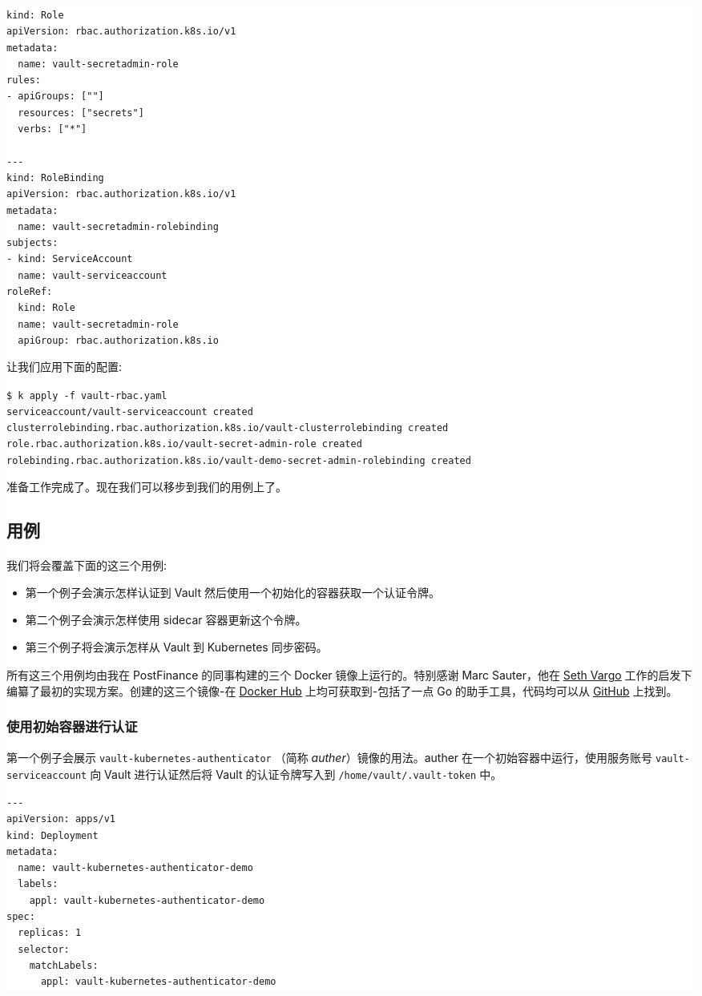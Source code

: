 ```
kind: Role
apiVersion: rbac.authorization.k8s.io/v1
metadata:
  name: vault-secretadmin-role
rules:
- apiGroups: [""]
  resources: ["secrets"]
  verbs: ["*"]

---
kind: RoleBinding
apiVersion: rbac.authorization.k8s.io/v1
metadata:
  name: vault-secretadmin-rolebinding
subjects:
- kind: ServiceAccount
  name: vault-serviceaccount
roleRef:
  kind: Role
  name: vault-secretadmin-role
  apiGroup: rbac.authorization.k8s.io
```

让我们应用下面的配置:

```
$ k apply -f vault-rbac.yaml 
serviceaccount/vault-serviceaccount created
clusterrolebinding.rbac.authorization.k8s.io/vault-clusterrolebinding created
role.rbac.authorization.k8s.io/vault-secret-admin-role created
rolebinding.rbac.authorization.k8s.io/vault-demo-secret-admin-rolebinding created
```

准备工作完成了。现在我们可以移步到我们的用例上了。

## 用例
我们将会覆盖下面的这三个用例:

- 第一个例子会演示怎样认证到 Vault 然后使用一个初始化的容器获取一个认证令牌。

- 第二个例子会演示怎样使用 sidecar 容器更新这个令牌。

- 第三个例子将会演示怎样从 Vault 到 Kubernetes 同步密码。

所有这三个用例均由我在 PostFinance 的同事构建的三个 Docker 镜像上运行的。特别感谢 Marc Sauter，他在 [Seth Vargo](https://github.com/sethvargo/vault-kubernetes-authenticator) 工作的启发下编纂了最初的实现方案。创建的这三个镜像-在 [Docker Hub](https://hub.docker.com/u/postfinance) 上均可获取到-包括了一点 Go 的助手工具，代码均可以从 [GitHub](https://github.com/postfinance/vault-kubernetes) 上找到。

### 使用初始容器进行认证
第一个例子会展示 `vault-kubernetes-authenticator` （简称 *auther*）镜像的用法。auther 在一个初始容器中运行，使用服务账号 `vault-serviceaccount` 向 Vault 进行认证然后将 Vault 的认证令牌写入到 `/home/vault/.vault-token` 中。

```
---
apiVersion: apps/v1
kind: Deployment
metadata:
  name: vault-kubernetes-authenticator-demo
  labels:
    appl: vault-kubernetes-authenticator-demo
spec:
  replicas: 1
  selector:
    matchLabels:
      appl: vault-kubernetes-authenticator-demo
```